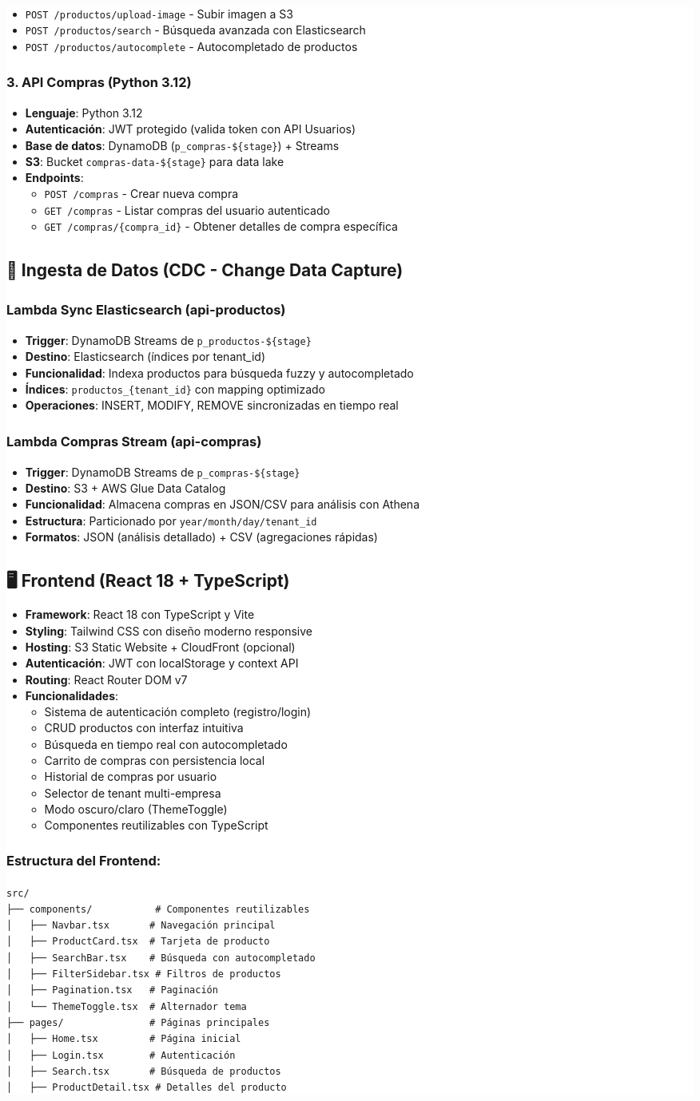   - `POST /productos/upload-image` - Subir imagen a S3
  - `POST /productos/search` - Búsqueda avanzada con Elasticsearch
  - `POST /productos/autocomplete` - Autocompletado de productos

### 3. API Compras (Python 3.12)
- **Lenguaje**: Python 3.12
- **Autenticación**: JWT protegido (valida token con API Usuarios)
- **Base de datos**: DynamoDB (`p_compras-${stage}`) + Streams
- **S3**: Bucket `compras-data-${stage}` para data lake
- **Endpoints**:
  - `POST /compras` - Crear nueva compra
  - `GET /compras` - Listar compras del usuario autenticado
  - `GET /compras/{compra_id}` - Obtener detalles de compra específica

## 🔄 Ingesta de Datos (CDC - Change Data Capture)

### Lambda Sync Elasticsearch (api-productos)
- **Trigger**: DynamoDB Streams de `p_productos-${stage}`
- **Destino**: Elasticsearch (índices por tenant_id)
- **Funcionalidad**: Indexa productos para búsqueda fuzzy y autocompletado
- **Índices**: `productos_{tenant_id}` con mapping optimizado
- **Operaciones**: INSERT, MODIFY, REMOVE sincronizadas en tiempo real

### Lambda Compras Stream (api-compras)
- **Trigger**: DynamoDB Streams de `p_compras-${stage}`
- **Destino**: S3 + AWS Glue Data Catalog
- **Funcionalidad**: Almacena compras en JSON/CSV para análisis con Athena
- **Estructura**: Particionado por `year/month/day/tenant_id`
- **Formatos**: JSON (análisis detallado) + CSV (agregaciones rápidas)

## 🖥️ Frontend (React 18 + TypeScript)
- **Framework**: React 18 con TypeScript y Vite
- **Styling**: Tailwind CSS con diseño moderno responsive
- **Hosting**: S3 Static Website + CloudFront (opcional)
- **Autenticación**: JWT con localStorage y context API
- **Routing**: React Router DOM v7
- **Funcionalidades**:
  - Sistema de autenticación completo (registro/login)
  - CRUD productos con interfaz intuitiva
  - Búsqueda en tiempo real con autocompletado
  - Carrito de compras con persistencia local
  - Historial de compras por usuario
  - Selector de tenant multi-empresa
  - Modo oscuro/claro (ThemeToggle)
  - Componentes reutilizables con TypeScript

### Estructura del Frontend:
```
src/
├── components/           # Componentes reutilizables
│   ├── Navbar.tsx       # Navegación principal
│   ├── ProductCard.tsx  # Tarjeta de producto
│   ├── SearchBar.tsx    # Búsqueda con autocompletado
│   ├── FilterSidebar.tsx # Filtros de productos
│   ├── Pagination.tsx   # Paginación
│   └── ThemeToggle.tsx  # Alternador tema
├── pages/               # Páginas principales
│   ├── Home.tsx         # Página inicial
│   ├── Login.tsx        # Autenticación
│   ├── Search.tsx       # Búsqueda de productos
│   ├── ProductDetail.tsx # Detalles del producto
```